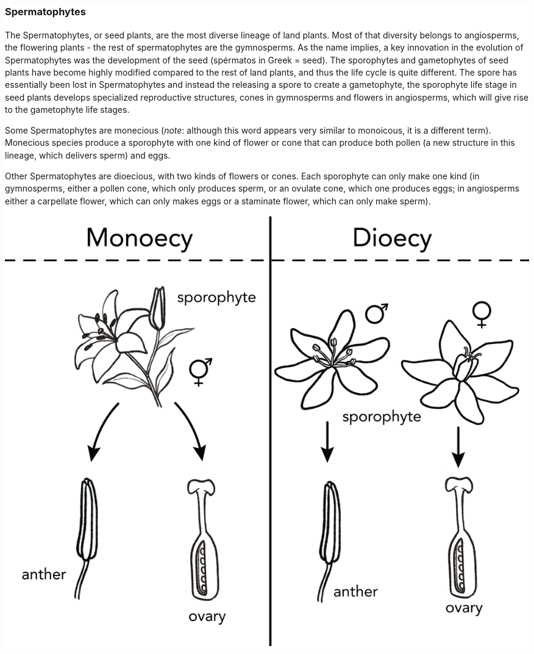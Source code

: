 
### Spermatophytes 
The Spermatophytes, or seed plants, are the most diverse lineage of land plants. Most of that diversity belongs to angiosperms, the flowering plants - the rest of spermatophytes are the gymnosperms. As the name implies, a key innovation in the evolution of Spermatophytes was the development of the seed (spérmatos in Greek = seed). The sporophytes and gametophytes of seed plants have become highly modified compared to the rest of land plants, and thus the life cycle is quite different. The spore has essentially been lost in Spermatophytes and instead the releasing a spore to create a gametophyte, the sporophyte life stage in seed plants develops specialized reproductive structures, cones in gymnosperms and flowers in angiosperms, which will give rise to the gametophyte life stages. 

Some Spermatophytes are monecious (*note*: although this word appears very similar to monoicous, it is a different term). Monecious species produce a sporophyte with one kind of flower or cone that can produce both pollen (a new structure in this lineage, which delivers sperm) and eggs.  

Other Spermatophytes are dioecious, with two kinds of flowers or cones. Each sporophyte can only make one kind (in gymnosperms, either a pollen cone, which only produces sperm, or an ovulate cone, which one produces eggs; in angiosperms either a carpellate flower, which can only makes eggs or a staminate flower, which can only make sperm). 

![monecy vs. dioecy](assets/monoecy-dioecy.png#large-outline)
